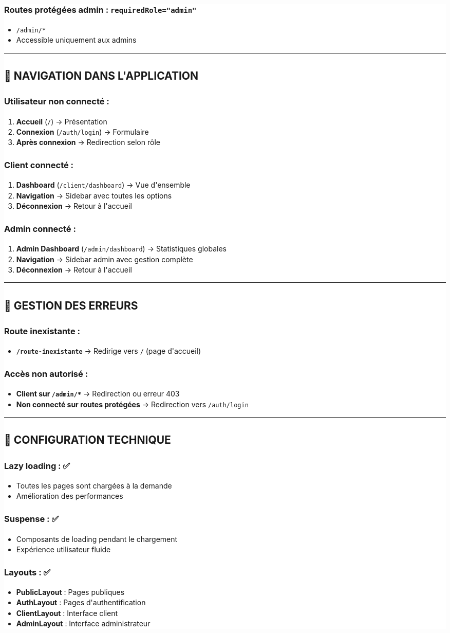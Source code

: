 ### **Routes protégées admin :** `requiredRole="admin"`
- `/admin/*`
- Accessible uniquement aux admins

---

## 🧭 **NAVIGATION DANS L'APPLICATION**

### **Utilisateur non connecté :**
1. **Accueil** (`/`) → Présentation
2. **Connexion** (`/auth/login`) → Formulaire
3. **Après connexion** → Redirection selon rôle

### **Client connecté :**
1. **Dashboard** (`/client/dashboard`) → Vue d'ensemble
2. **Navigation** → Sidebar avec toutes les options
3. **Déconnexion** → Retour à l'accueil

### **Admin connecté :**
1. **Admin Dashboard** (`/admin/dashboard`) → Statistiques globales
2. **Navigation** → Sidebar admin avec gestion complète
3. **Déconnexion** → Retour à l'accueil

---

## 🚨 **GESTION DES ERREURS**

### **Route inexistante :**
- **`/route-inexistante`** → Redirige vers `/` (page d'accueil)

### **Accès non autorisé :**
- **Client sur `/admin/*`** → Redirection ou erreur 403
- **Non connecté sur routes protégées** → Redirection vers `/auth/login`

---

## 🔧 **CONFIGURATION TECHNIQUE**

### **Lazy loading :** ✅
- Toutes les pages sont chargées à la demande
- Amélioration des performances

### **Suspense :** ✅
- Composants de loading pendant le chargement
- Expérience utilisateur fluide

### **Layouts :** ✅
- **PublicLayout** : Pages publiques
- **AuthLayout** : Pages d'authentification
- **ClientLayout** : Interface client
- **AdminLayout** : Interface administrateur

